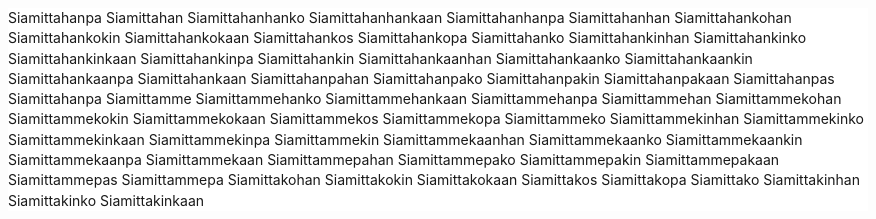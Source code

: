 Siamittahanpa
Siamittahan
Siamittahanhanko
Siamittahanhankaan
Siamittahanhanpa
Siamittahanhan
Siamittahankohan
Siamittahankokin
Siamittahankokaan
Siamittahankos
Siamittahankopa
Siamittahanko
Siamittahankinhan
Siamittahankinko
Siamittahankinkaan
Siamittahankinpa
Siamittahankin
Siamittahankaanhan
Siamittahankaanko
Siamittahankaankin
Siamittahankaanpa
Siamittahankaan
Siamittahanpahan
Siamittahanpako
Siamittahanpakin
Siamittahanpakaan
Siamittahanpas
Siamittahanpa
Siamittamme
Siamittammehanko
Siamittammehankaan
Siamittammehanpa
Siamittammehan
Siamittammekohan
Siamittammekokin
Siamittammekokaan
Siamittammekos
Siamittammekopa
Siamittammeko
Siamittammekinhan
Siamittammekinko
Siamittammekinkaan
Siamittammekinpa
Siamittammekin
Siamittammekaanhan
Siamittammekaanko
Siamittammekaankin
Siamittammekaanpa
Siamittammekaan
Siamittammepahan
Siamittammepako
Siamittammepakin
Siamittammepakaan
Siamittammepas
Siamittammepa
Siamittakohan
Siamittakokin
Siamittakokaan
Siamittakos
Siamittakopa
Siamittako
Siamittakinhan
Siamittakinko
Siamittakinkaan